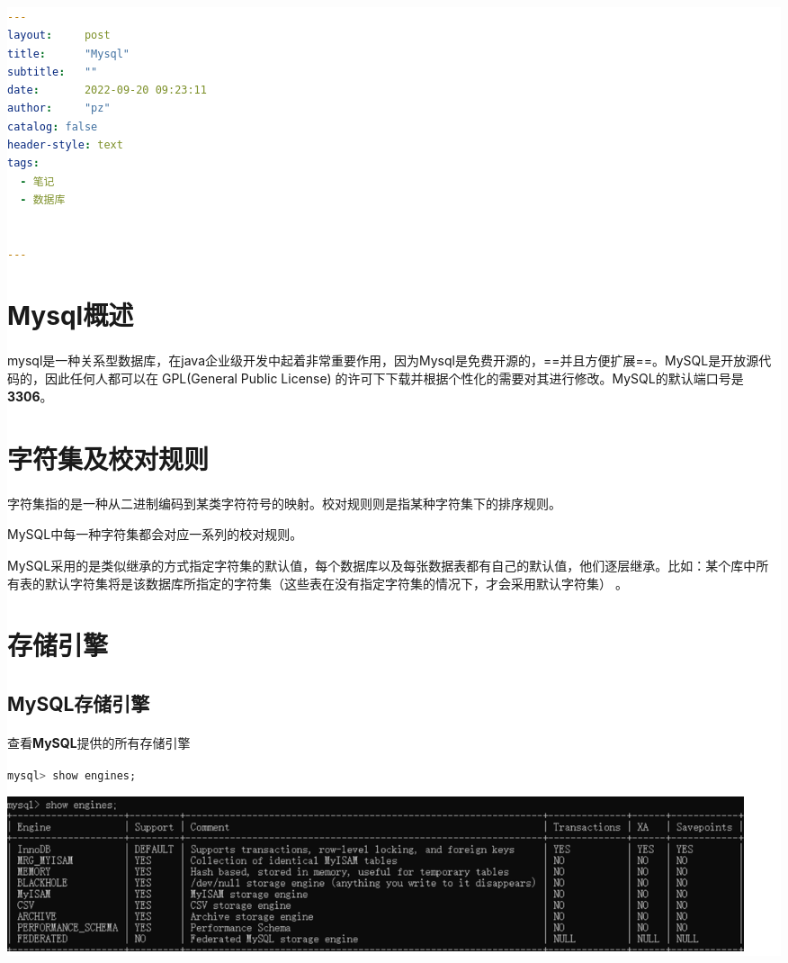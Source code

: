 ```yaml
---
layout:     post
title:      "Mysql"
subtitle:   ""
date:       2022-09-20 09:23:11
author:     "pz"
catalog: false
header-style: text
tags:
  - 笔记
  - 数据库


---
```


# Mysql概述

mysql是一种关系型数据库，在java企业级开发中起着非常重要作用，因为Mysql是免费开源的，==并且⽅便扩展==。MySQL是开放源代码的，因此任何⼈都可以在 GPL(General Public License) 的许可下下载并根据个性化的需要对其进⾏修改。MySQL的默认端⼝号是**3306**。

# 字符集及校对规则

字符集指的是⼀种从⼆进制编码到某类字符符号的映射。校对规则则是指某种字符集下的排序规则。

MySQL中每⼀种字符集都会对应⼀系列的校对规则。

MySQL采⽤的是类似继承的⽅式指定字符集的默认值，每个数据库以及每张数据表都有⾃⼰的默认值，他们逐层继承。⽐如：某个库中所有表的默认字符集将是该数据库所指定的字符集（这些表在没有指定字符集的情况下，才会采⽤默认字符集） 。

# 存储引擎

## MySQL存储引擎

查看**MySQL**提供的所有存储引擎

```sql
mysql> show engines;
```

<img src="/img/image/image-20220825175830566.png" alt="image-20220825175830566" style="zoom:80%;" />
